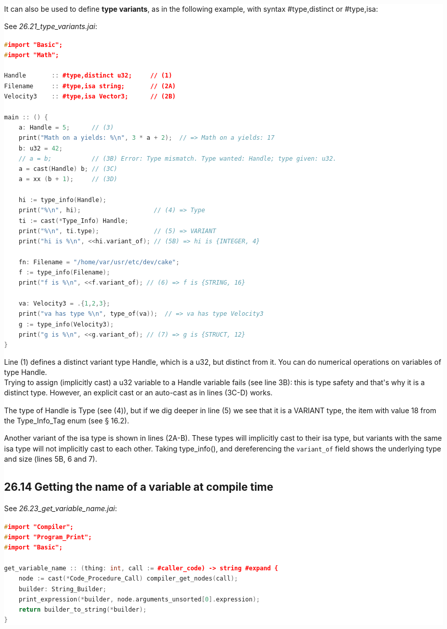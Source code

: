 It can also be used to define **type variants**, as in the following example, with syntax #type,distinct or #type,isa:

See *26.21_type_variants.jai*:
```c++
#import "Basic";
#import "Math";

Handle       :: #type,distinct u32;     // (1)
Filename     :: #type,isa string;       // (2A)
Velocity3    :: #type,isa Vector3;      // (2B)

main :: () {
    a: Handle = 5;      // (3)
    print("Math on a yields: %\n", 3 * a + 2);  // => Math on a yields: 17
    b: u32 = 42;
    // a = b;           // (3B) Error: Type mismatch. Type wanted: Handle; type given: u32.
    a = cast(Handle) b; // (3C) 
    a = xx (b + 1);     // (3D) 

    hi := type_info(Handle);
    print("%\n", hi);                    // (4) => Type
    ti := cast(*Type_Info) Handle;
    print("%\n", ti.type);               // (5) => VARIANT
    print("hi is %\n", <<hi.variant_of); // (5B) => hi is {INTEGER, 4}

    fn: Filename = "/home/var/usr/etc/dev/cake";
    f := type_info(Filename);
    print("f is %\n", <<f.variant_of); // (6) => f is {STRING, 16}

    va: Velocity3 = .{1,2,3};
    print("va has type %\n", type_of(va));  // => va has type Velocity3
    g := type_info(Velocity3);
    print("g is %\n", <<g.variant_of); // (7) => g is {STRUCT, 12}
}
```

Line (1) defines a distinct variant type Handle, which is a u32, but distinct from it. You can do numerical operations on variables of type Handle.  
Trying to assign (implicitly cast) a u32 variable to a Handle variable fails (see line 3B): this is type safety and that's why it is a distinct type. However, an explicit cast or an auto-cast as in lines (3C-D) works.  

The type of Handle is Type (see (4)), but if we dig deeper in line (5) we see that it is a VARIANT type, the item with value 18 from the Type_Info_Tag enum (see § 16.2).  

Another variant of the isa type is shown in lines (2A-B). These types will implicitly cast to their isa type, but variants with the same isa type will not implicitly cast to each other.
Taking type_info(), and dereferencing the `variant_of` field shows the underlying type and size (lines 5B, 6 and 7).

## 26.14 Getting the name of a variable at compile time
See *26.23_get_variable_name.jai*:
```c++
#import "Compiler";
#import "Program_Print";
#import "Basic";

get_variable_name :: (thing: int, call := #caller_code) -> string #expand {
    node := cast(*Code_Procedure_Call) compiler_get_nodes(call);
    builder: String_Builder;
    print_expression(*builder, node.arguments_unsorted[0].expression);
    return builder_to_string(*builder);
}

```